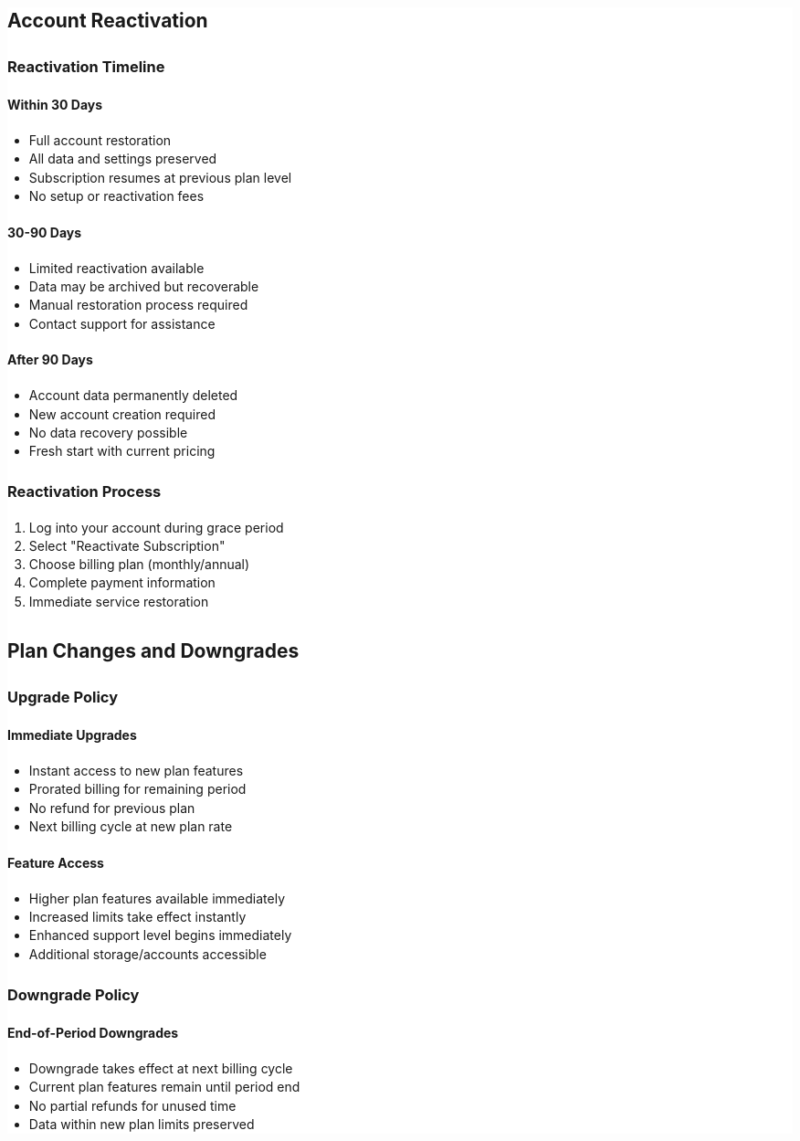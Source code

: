 ## Account Reactivation

### Reactivation Timeline

#### **Within 30 Days**
- Full account restoration
- All data and settings preserved
- Subscription resumes at previous plan level
- No setup or reactivation fees

#### **30-90 Days**
- Limited reactivation available
- Data may be archived but recoverable
- Manual restoration process required
- Contact support for assistance

#### **After 90 Days**
- Account data permanently deleted
- New account creation required
- No data recovery possible
- Fresh start with current pricing

### Reactivation Process
1. Log into your account during grace period
2. Select "Reactivate Subscription"
3. Choose billing plan (monthly/annual)
4. Complete payment information
5. Immediate service restoration

## Plan Changes and Downgrades

### Upgrade Policy

#### **Immediate Upgrades**
- Instant access to new plan features
- Prorated billing for remaining period
- No refund for previous plan
- Next billing cycle at new plan rate

#### **Feature Access**
- Higher plan features available immediately
- Increased limits take effect instantly
- Enhanced support level begins immediately
- Additional storage/accounts accessible

### Downgrade Policy

#### **End-of-Period Downgrades**
- Downgrade takes effect at next billing cycle
- Current plan features remain until period end
- No partial refunds for unused time
- Data within new plan limits preserved
